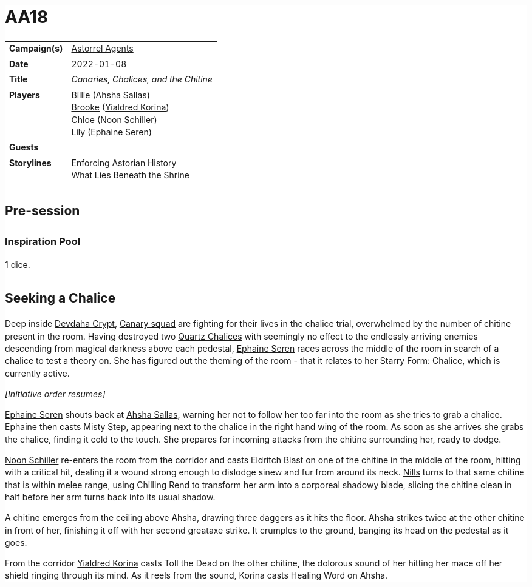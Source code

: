 # AA18

|||
| --- | --- |
| **Campaign(s)** | [Astorrel Agents](../campaigns/C2-astorrel-agents.md) | session.3
| **Date** | 2022-01-08 |
| **Title** | *Canaries, Chalices, and the Chitine* |
| **Players** | [Billie](../players/billie.md) ([Ahsha Sallas](../characters/ahsha-sallas.md))<br>[Brooke](../players/brooke.md) ([Yialdred Korina](../characters/yialdred-korina.md))<br>[Chloe](../players/chloe.md) ([Noon Schiller](../characters/noon-schiller.md))<br>[Lily](../players/lily.md) ([Ephaine Seren](../characters/ephaine-seren.md)) |
| **Guests** | |
| **Storylines** | [Enforcing Astorian History](../storylines/cancelled/enforcing-astorian-history.md)<br>[What Lies Beneath the Shrine](../storylines/cancelled/what-lies-beneath-the-shrine.md) |

## Pre-session

### [Inspiration Pool](../mechanics/dm-inspiration.md)

1 dice.

## Seeking a Chalice

Deep inside [Devdaha Crypt](../places/structures/dungeons/devdaha-crypt.md), [Canary squad](../organisations/government/astorrel/squads/canary-squad.md) are fighting for their lives in the chalice trial, overwhelmed by the number of chitine present in the room. Having destroyed two [Quartz Chalices](../items/magic/quartz-chalice.md) with seemingly no effect to the endlessly arriving enemies descending from magical darkness above each pedestal, [Ephaine Seren](../characters/ephaine-seren.md) races across the middle of the room in search of a chalice to test a theory on. She has figured out the theming of the room - that it relates to her Starry Form: Chalice, which is currently active.

*[Initiative order resumes]*

[Ephaine Seren](../characters/ephaine-seren.md) shouts back at [Ahsha Sallas](../characters/ahsha-sallas.md), warning her not to follow her too far into the room as she tries to grab a chalice. Ephaine then casts Misty Step, appearing next to the chalice in the right hand wing of the room. As soon as she arrives she grabs the chalice, finding it cold to the touch. She prepares for incoming attacks from the chitine surrounding her, ready to dodge.

[Noon Schiller](../characters/noon-schiller.md) re-enters the room from the corridor and casts Eldritch Blast on one of the chitine in the middle of the room, hitting with a critical hit, dealing it a wound strong enough to dislodge sinew and fur from around its neck. [Nills](../characters/nills.md) turns to that same chitine that is within melee range, using Chilling Rend to transform her arm into a corporeal shadowy blade, slicing the chitine clean in half before her arm turns back into its usual shadow.

A chitine emerges from the ceiling above Ahsha, drawing three daggers as it hits the floor. Ahsha strikes twice at the other chitine in front of her, finishing it off with her second greataxe strike. It crumples to the ground, banging its head on the pedestal as it goes.

From the corridor [Yialdred Korina](../characters/yialdred-korina.md) casts Toll the Dead on the other chitine, the dolorous sound of her hitting her mace off her shield ringing through its mind. As it reels from the sound, Korina casts Healing Word on Ahsha.
